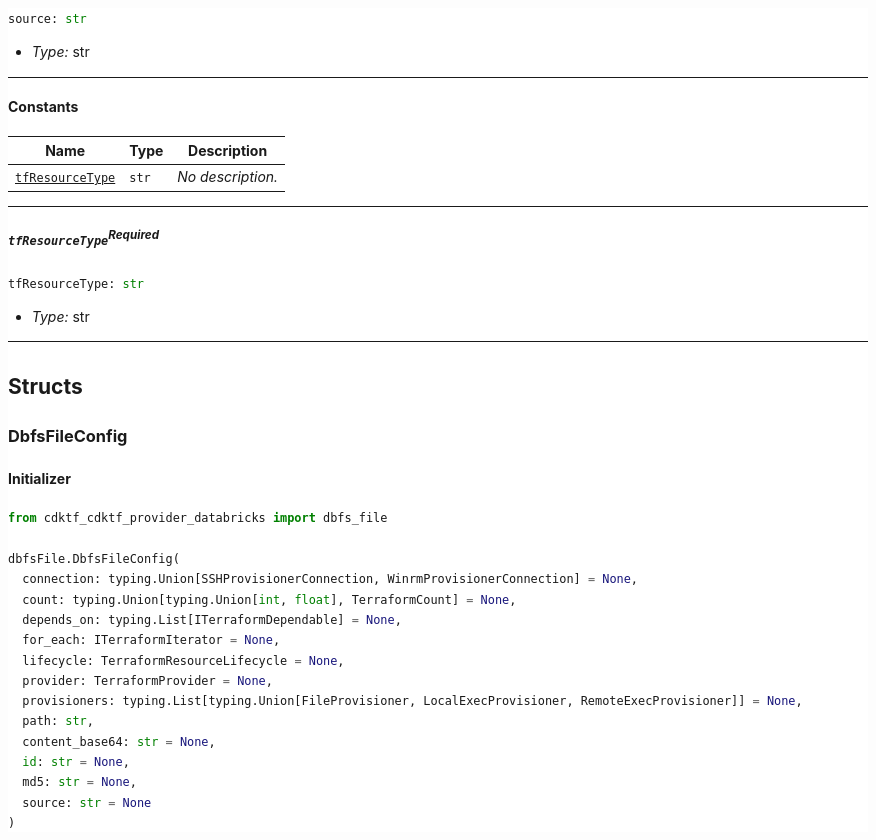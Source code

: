 ```python
source: str
```

- *Type:* str

---

#### Constants <a name="Constants" id="Constants"></a>

| **Name** | **Type** | **Description** |
| --- | --- | --- |
| <code><a href="#@cdktf/provider-databricks.dbfsFile.DbfsFile.property.tfResourceType">tfResourceType</a></code> | <code>str</code> | *No description.* |

---

##### `tfResourceType`<sup>Required</sup> <a name="tfResourceType" id="@cdktf/provider-databricks.dbfsFile.DbfsFile.property.tfResourceType"></a>

```python
tfResourceType: str
```

- *Type:* str

---

## Structs <a name="Structs" id="Structs"></a>

### DbfsFileConfig <a name="DbfsFileConfig" id="@cdktf/provider-databricks.dbfsFile.DbfsFileConfig"></a>

#### Initializer <a name="Initializer" id="@cdktf/provider-databricks.dbfsFile.DbfsFileConfig.Initializer"></a>

```python
from cdktf_cdktf_provider_databricks import dbfs_file

dbfsFile.DbfsFileConfig(
  connection: typing.Union[SSHProvisionerConnection, WinrmProvisionerConnection] = None,
  count: typing.Union[typing.Union[int, float], TerraformCount] = None,
  depends_on: typing.List[ITerraformDependable] = None,
  for_each: ITerraformIterator = None,
  lifecycle: TerraformResourceLifecycle = None,
  provider: TerraformProvider = None,
  provisioners: typing.List[typing.Union[FileProvisioner, LocalExecProvisioner, RemoteExecProvisioner]] = None,
  path: str,
  content_base64: str = None,
  id: str = None,
  md5: str = None,
  source: str = None
)
```

